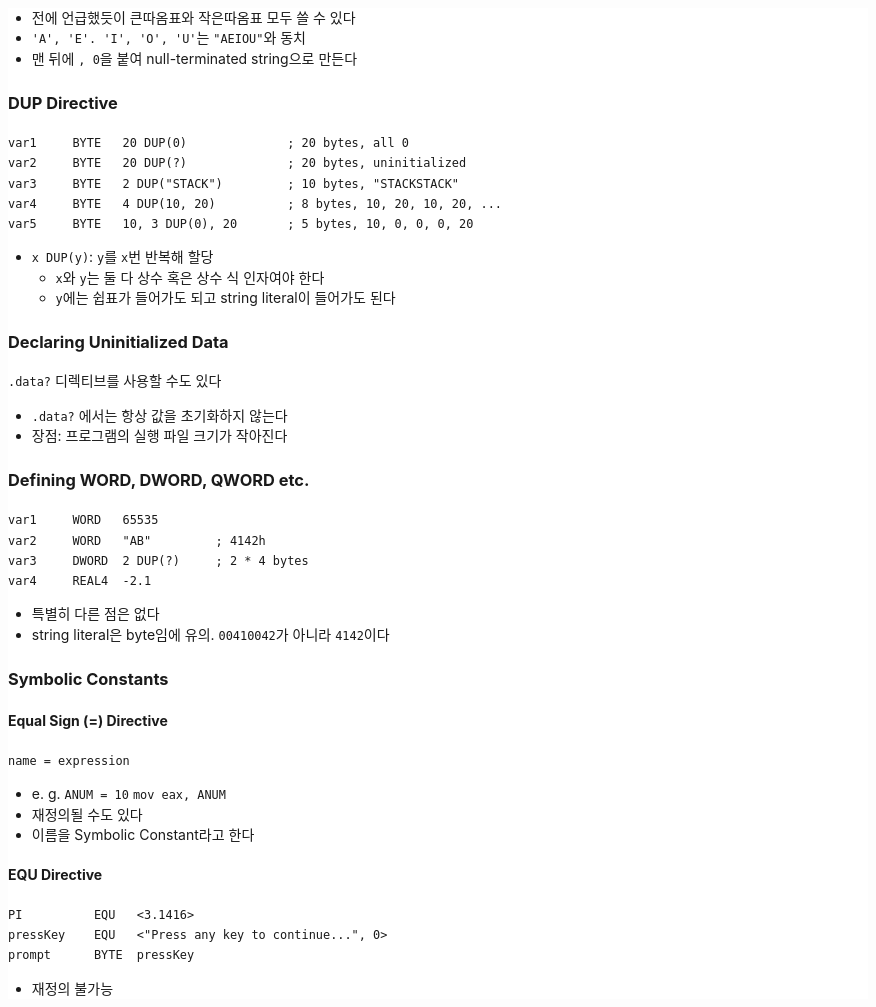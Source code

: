 * 전에 언급했듯이 큰따옴표와 작은따옴표 모두 쓸 수 있다
* `'A', 'E'. 'I', 'O', 'U'`는 `"AEIOU"`와 동치
* 맨 뒤에 `, 0`을 붙여 null-terminated string으로 만든다

### DUP Directive

```assembly
var1     BYTE   20 DUP(0)              ; 20 bytes, all 0
var2     BYTE   20 DUP(?)              ; 20 bytes, uninitialized
var3     BYTE   2 DUP("STACK")         ; 10 bytes, "STACKSTACK"
var4     BYTE   4 DUP(10, 20)          ; 8 bytes, 10, 20, 10, 20, ...
var5     BYTE   10, 3 DUP(0), 20       ; 5 bytes, 10, 0, 0, 0, 20
```

* `x DUP(y)`: `y`를 `x`번 반복해 할당
  * `x`와 `y`는 둘 다 상수 혹은 상수 식 인자여야 한다
  * `y`에는 쉽표가 들어가도 되고 string literal이 들어가도 된다

### Declaring Uninitialized Data

`.data?` 디렉티브를 사용할 수도 있다

* `.data?` 에서는 항상 값을 초기화하지 않는다
* 장점: 프로그램의 실행 파일 크기가 작아진다

### Defining WORD, DWORD, QWORD etc.

```assembly
var1     WORD   65535
var2     WORD   "AB"         ; 4142h
var3     DWORD  2 DUP(?)     ; 2 * 4 bytes
var4     REAL4  -2.1
```

* 특별히 다른 점은 없다
* string literal은 byte임에 유의. `00410042`가 아니라 `4142`이다

### Symbolic Constants

#### Equal Sign (=) Directive

`name = expression`

* e. g. `ANUM = 10` `mov eax, ANUM`
* 재정의될 수도 있다
* 이름을 Symbolic Constant라고 한다

#### EQU Directive

```assembly
PI          EQU   <3.1416>
pressKey    EQU   <"Press any key to continue...", 0>
prompt      BYTE  pressKey
```

* 재정의 불가능
